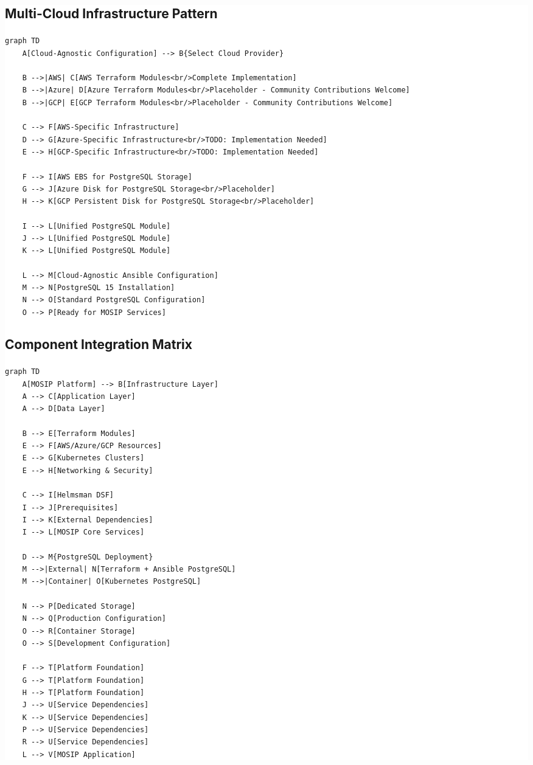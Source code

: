 ## Multi-Cloud Infrastructure Pattern

```mermaid
graph TD
    A[Cloud-Agnostic Configuration] --> B{Select Cloud Provider}
    
    B -->|AWS| C[AWS Terraform Modules<br/>Complete Implementation]
    B -->|Azure| D[Azure Terraform Modules<br/>Placeholder - Community Contributions Welcome]
    B -->|GCP| E[GCP Terraform Modules<br/>Placeholder - Community Contributions Welcome]
    
    C --> F[AWS-Specific Infrastructure]
    D --> G[Azure-Specific Infrastructure<br/>TODO: Implementation Needed]  
    E --> H[GCP-Specific Infrastructure<br/>TODO: Implementation Needed]
    
    F --> I[AWS EBS for PostgreSQL Storage]
    G --> J[Azure Disk for PostgreSQL Storage<br/>Placeholder]
    H --> K[GCP Persistent Disk for PostgreSQL Storage<br/>Placeholder]
    
    I --> L[Unified PostgreSQL Module]
    J --> L[Unified PostgreSQL Module]
    K --> L[Unified PostgreSQL Module]
    
    L --> M[Cloud-Agnostic Ansible Configuration]
    M --> N[PostgreSQL 15 Installation]
    N --> O[Standard PostgreSQL Configuration]
    O --> P[Ready for MOSIP Services]
```

## Component Integration Matrix

```mermaid
graph TD
    A[MOSIP Platform] --> B[Infrastructure Layer]
    A --> C[Application Layer]
    A --> D[Data Layer]
    
    B --> E[Terraform Modules]
    E --> F[AWS/Azure/GCP Resources]
    E --> G[Kubernetes Clusters]
    E --> H[Networking & Security]
    
    C --> I[Helmsman DSF]
    I --> J[Prerequisites]
    I --> K[External Dependencies]
    I --> L[MOSIP Core Services]
    
    D --> M{PostgreSQL Deployment}
    M -->|External| N[Terraform + Ansible PostgreSQL]
    M -->|Container| O[Kubernetes PostgreSQL]
    
    N --> P[Dedicated Storage]
    N --> Q[Production Configuration]
    O --> R[Container Storage]
    O --> S[Development Configuration]
    
    F --> T[Platform Foundation]
    G --> T[Platform Foundation]
    H --> T[Platform Foundation]
    J --> U[Service Dependencies]
    K --> U[Service Dependencies]
    P --> U[Service Dependencies]
    R --> U[Service Dependencies]
    L --> V[MOSIP Application]
```